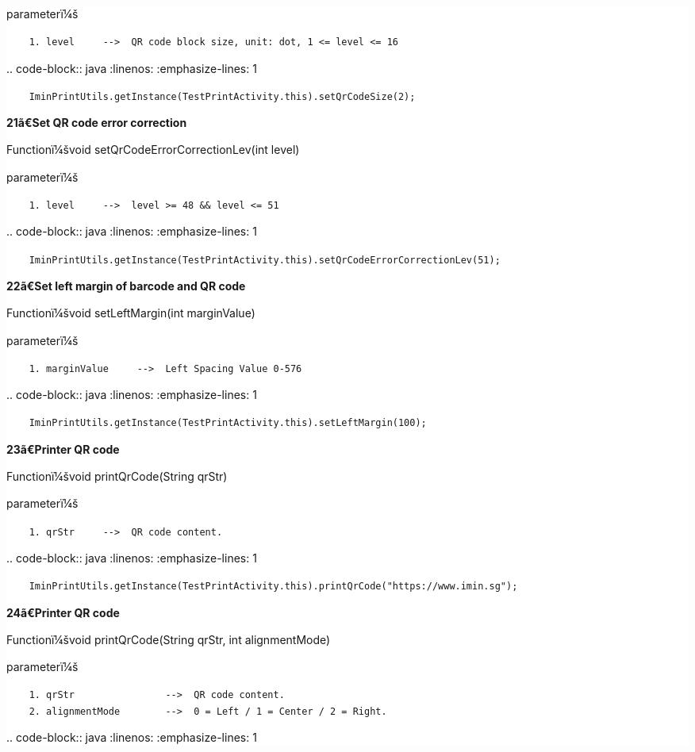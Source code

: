 parameterï¼š

        1. level     -->  QR code block size, unit: dot, 1 <= level <= 16

.. code-block:: java
        :linenos:
        :emphasize-lines: 1

        IminPrintUtils.getInstance(TestPrintActivity.this).setQrCodeSize(2);

**21ã€Set QR code error correction**

Functionï¼švoid setQrCodeErrorCorrectionLev(int level)

parameterï¼š

        1. level     -->  level >= 48 && level <= 51

.. code-block:: java
        :linenos:
        :emphasize-lines: 1

        IminPrintUtils.getInstance(TestPrintActivity.this).setQrCodeErrorCorrectionLev(51);

**22ã€Set left margin of barcode and QR code**

Functionï¼švoid setLeftMargin(int marginValue)

parameterï¼š

        1. marginValue     -->  Left Spacing Value 0-576

.. code-block:: java
        :linenos:
        :emphasize-lines: 1

        IminPrintUtils.getInstance(TestPrintActivity.this).setLeftMargin(100);


**23ã€Printer QR code**

Functionï¼švoid printQrCode(String  qrStr)

parameterï¼š

        1. qrStr     -->  QR code content.

.. code-block:: java
        :linenos:
        :emphasize-lines: 1

        IminPrintUtils.getInstance(TestPrintActivity.this).printQrCode("https://www.imin.sg");

**24ã€Printer QR code**

Functionï¼švoid printQrCode(String  qrStr, int alignmentMode)

parameterï¼š

        1. qrStr                -->  QR code content.
        2. alignmentMode        -->  0 = Left / 1 = Center / 2 = Right.

.. code-block:: java
        :linenos:
        :emphasize-lines: 1
